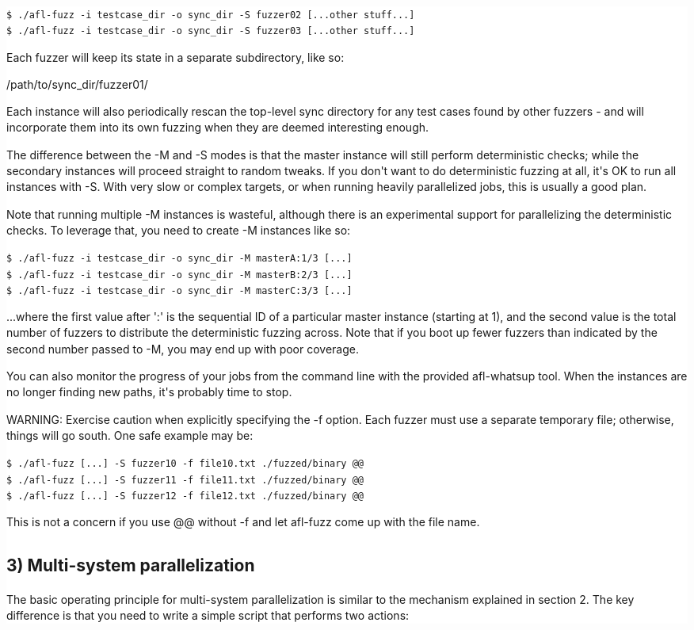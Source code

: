 ```
$ ./afl-fuzz -i testcase_dir -o sync_dir -S fuzzer02 [...other stuff...]
$ ./afl-fuzz -i testcase_dir -o sync_dir -S fuzzer03 [...other stuff...]
```

Each fuzzer will keep its state in a separate subdirectory, like so:

  /path/to/sync_dir/fuzzer01/

Each instance will also periodically rescan the top-level sync directory
for any test cases found by other fuzzers - and will incorporate them into
its own fuzzing when they are deemed interesting enough.

The difference between the -M and -S modes is that the master instance will
still perform deterministic checks; while the secondary instances will
proceed straight to random tweaks. If you don't want to do deterministic
fuzzing at all, it's OK to run all instances with -S. With very slow or complex
targets, or when running heavily parallelized jobs, this is usually a good plan.

Note that running multiple -M instances is wasteful, although there is an
experimental support for parallelizing the deterministic checks. To leverage
that, you need to create -M instances like so:

```
$ ./afl-fuzz -i testcase_dir -o sync_dir -M masterA:1/3 [...]
$ ./afl-fuzz -i testcase_dir -o sync_dir -M masterB:2/3 [...]
$ ./afl-fuzz -i testcase_dir -o sync_dir -M masterC:3/3 [...]
```

...where the first value after ':' is the sequential ID of a particular master
instance (starting at 1), and the second value is the total number of fuzzers to
distribute the deterministic fuzzing across. Note that if you boot up fewer
fuzzers than indicated by the second number passed to -M, you may end up with
poor coverage.

You can also monitor the progress of your jobs from the command line with the
provided afl-whatsup tool. When the instances are no longer finding new paths,
it's probably time to stop.

WARNING: Exercise caution when explicitly specifying the -f option. Each fuzzer
must use a separate temporary file; otherwise, things will go south. One safe
example may be:

```
$ ./afl-fuzz [...] -S fuzzer10 -f file10.txt ./fuzzed/binary @@
$ ./afl-fuzz [...] -S fuzzer11 -f file11.txt ./fuzzed/binary @@
$ ./afl-fuzz [...] -S fuzzer12 -f file12.txt ./fuzzed/binary @@
```

This is not a concern if you use @@ without -f and let afl-fuzz come up with the
file name.

## 3) Multi-system parallelization

The basic operating principle for multi-system parallelization is similar to
the mechanism explained in section 2. The key difference is that you need to
write a simple script that performs two actions:
